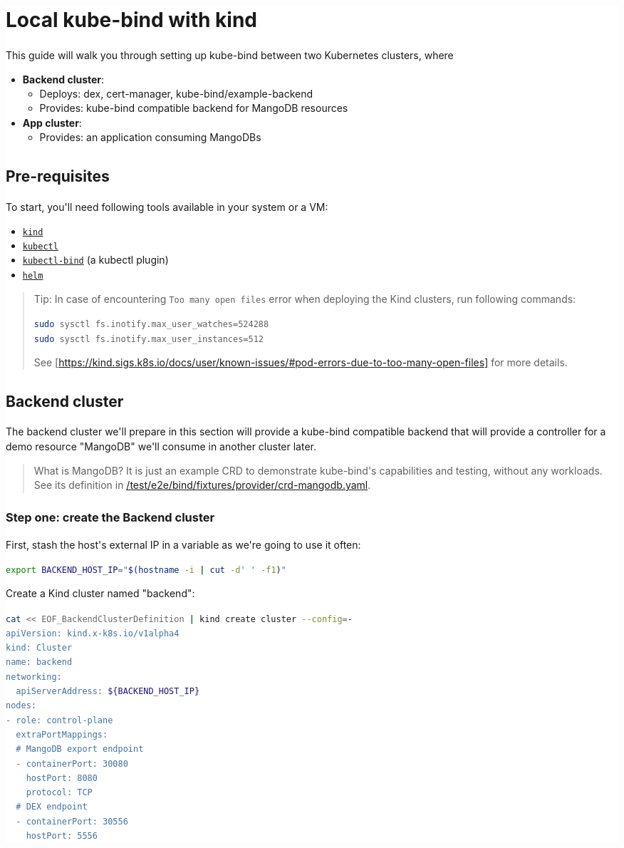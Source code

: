 # Local kube-bind with kind

This guide will walk you through setting up kube-bind between two Kubernetes clusters, where
* **Backend cluster**:
  * Deploys: dex, cert-manager, kube-bind/example-backend
  * Provides: kube-bind compatible backend for MangoDB resources
* **App cluster**:
  * Provides: an application consuming MangoDBs

## Pre-requisites

To start, you'll need following tools available in your system or a VM:

* [`kind`](https://kind.sigs.k8s.io/docs/user/quick-start/#installation)
* [`kubectl`](https://kubernetes.io/docs/tasks/tools/)
* [`kubectl-bind`](https://github.com/kube-bind/kube-bind/releases/latest) (a kubectl plugin)
* [`helm`](https://helm.sh/docs/intro/quickstart/)

> Tip: In case of encountering `Too many open files` error when deploying the Kind clusters, run following commands:
>
> ```sh
> sudo sysctl fs.inotify.max_user_watches=524288
> sudo sysctl fs.inotify.max_user_instances=512
> ```
>
> See [https://kind.sigs.k8s.io/docs/user/known-issues/#pod-errors-due-to-too-many-open-files] for more details.

## Backend cluster

The backend cluster we'll prepare in this section will provide a kube-bind compatible backend that will provide a controller for a demo resource "MangoDB" we'll consume in another cluster later.

> What is MangoDB? It is just an example CRD to demonstrate kube-bind's capabilities and testing, without any workloads. See its definition in [/test/e2e/bind/fixtures/provider/crd-mangodb.yaml](/test/e2e/bind/fixtures/provider/crd-mangodb.yaml).

### Step one: create the Backend cluster

First, stash the host's external IP in a variable as we're going to use it often:

```sh
export BACKEND_HOST_IP="$(hostname -i | cut -d' ' -f1)"
```

Create a Kind cluster named "backend":

```sh
cat << EOF_BackendClusterDefinition | kind create cluster --config=-
apiVersion: kind.x-k8s.io/v1alpha4
kind: Cluster
name: backend
networking:
  apiServerAddress: ${BACKEND_HOST_IP}
nodes:
- role: control-plane
  extraPortMappings:
  # MangoDB export endpoint
  - containerPort: 30080
    hostPort: 8080
    protocol: TCP
  # DEX endpoint
  - containerPort: 30556
    hostPort: 5556
```